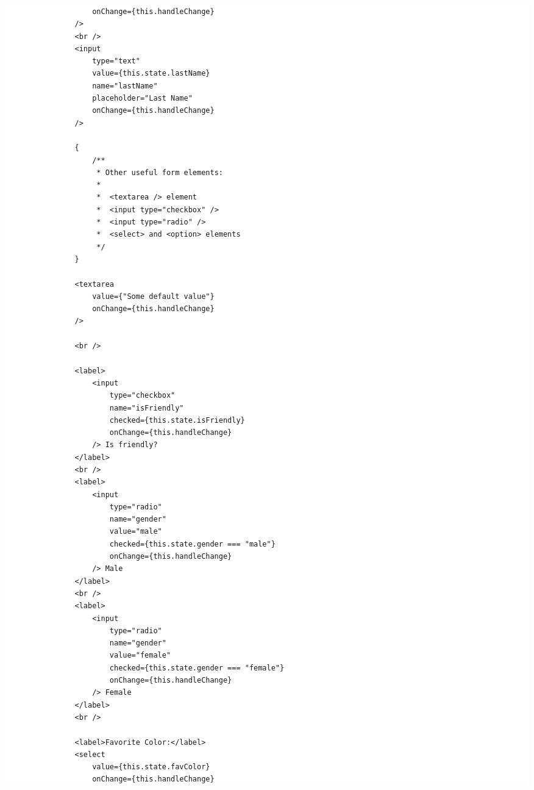 ```
                    onChange={this.handleChange} 
                />
                <br />
                <input 
                    type="text" 
                    value={this.state.lastName} 
                    name="lastName" 
                    placeholder="Last Name" 
                    onChange={this.handleChange} 
                />
                
                {
                    /**
                     * Other useful form elements:
                     * 
                     *  <textarea /> element
                     *  <input type="checkbox" />
                     *  <input type="radio" />
                     *  <select> and <option> elements
                     */
                }
                
                <textarea 
                    value={"Some default value"}
                    onChange={this.handleChange}
                />
                
                <br />
                
                <label>
                    <input 
                        type="checkbox" 
                        name="isFriendly"
                        checked={this.state.isFriendly}
                        onChange={this.handleChange}
                    /> Is friendly?
                </label>
                <br />
                <label>
                    <input 
                        type="radio" 
                        name="gender"
                        value="male"
                        checked={this.state.gender === "male"}
                        onChange={this.handleChange}
                    /> Male
                </label>
                <br />
                <label>
                    <input 
                        type="radio" 
                        name="gender"
                        value="female"
                        checked={this.state.gender === "female"}
                        onChange={this.handleChange}
                    /> Female
                </label>
                <br />
                
                <label>Favorite Color:</label>
                <select 
                    value={this.state.favColor}
                    onChange={this.handleChange}
```